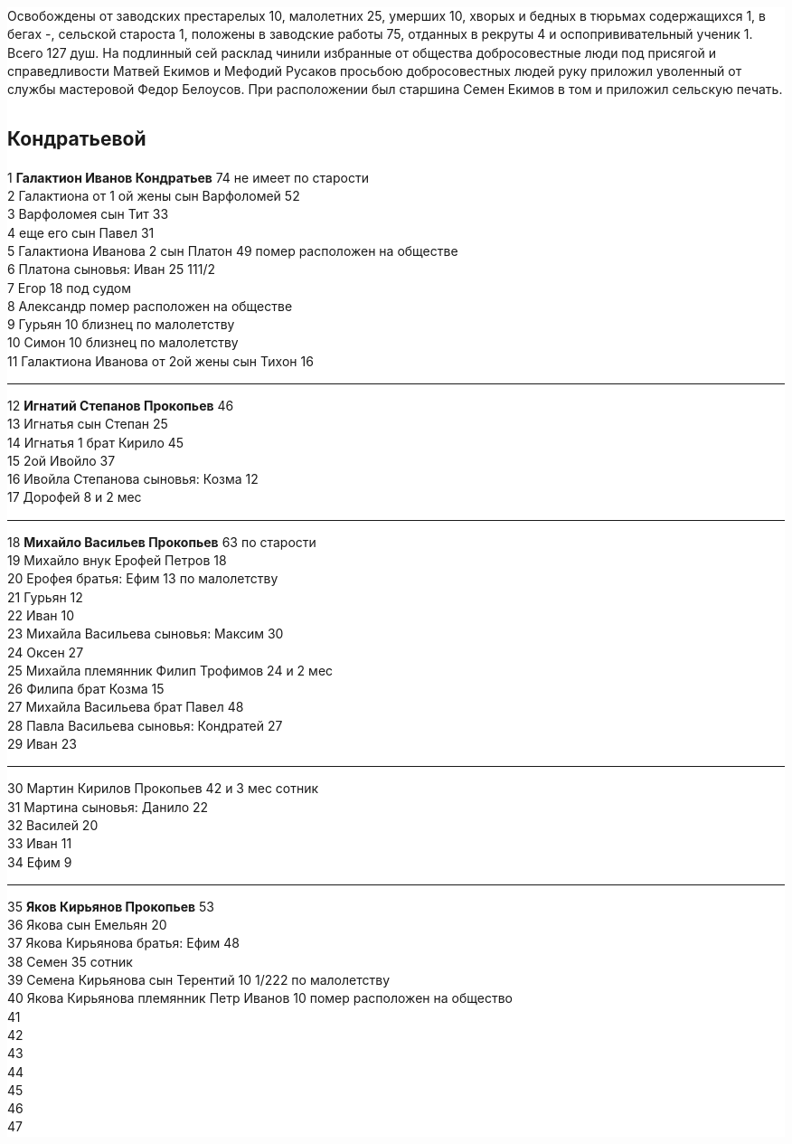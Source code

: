 
<p className="text-justify title-arhiv-documents">Освобождены от заводских престарелых 10, малолетних 25, умерших 10, хворых и бедных в тюрьмах содержащихся 1, в бегах -, сельской староста 1, положены в заводские работы 75, отданных в рекруты 4 и оспопрививательный ученик 1. Всего 127 душ.  
На подлинный сей расклад чинили избранные от общества добросовестные люди под присягой и справедливости  Матвей Екимов и Мефодий Русаков просьбою добросовестных людей руку приложил уволенный от службы мастеровой Федор Белоусов.  
При расположении был старшина Семен Екимов в том и приложил сельскую печать.</p>



## Кондратьевой  

1 **Галактион Иванов Кондратьев** 74 не имеет по старости  
2 Галактиона от 1 ой жены  сын Варфоломей 52  
3 Варфоломея сын Тит 33  
4 еще его сын Павел 31  
5 Галактиона Иванова 2 сын Платон 49 помер расположен на обществе  
6 Платона сыновья: Иван 25  111/2  
7 Егор 18 под судом  
8 Александр помер расположен на обществе  
9 Гурьян 10 близнец по малолетству  
10 Симон 10 близнец  по малолетству  
11 Галактиона Иванова от 2ой жены сын Тихон 16  
_____________________  
12 **Игнатий Степанов Прокопьев** 46  
13 Игнатья сын Степан 25  
14 Игнатья 1 брат Кирило 45  
15 2ой Ивойло 37  
16 Ивойла Степанова сыновья: Козма 12  
17 Дорофей 8 и 2 мес  
_________________  
18 **Михайло Васильев Прокопьев** 63 по старости  
19 Михайло внук Ерофей Петров 18  
20 Ерофея братья: Ефим 13 по малолетству  
21 Гурьян 12  
22 Иван 10  
23 Михайла Васильева сыновья: Максим 30  
24 Оксен 27  
25 Михайла племянник Филип Трофимов 24 и 2 мес  
26 Филипа брат Козма 15  
27 Михайла Васильева брат Павел 48  
28 Павла Васильева сыновья: Кондратей 27  
29 Иван 23  
_______________  
30 Мартин Кирилов Прокопьев 42 и 3 мес сотник  
31 Мартина сыновья: Данило 22  
32 Василей 20  
33 Иван 11  
34 Ефим 9  
____________  
35 **Яков Кирьянов Прокопьев** 53  
36 Якова сын Емельян 20  
37 Якова Кирьянова братья: Ефим 48  
38 Семен 35 сотник  
39 Семена Кирьянова сын Терентий 10 1/222 по малолетству  
40 Якова Кирьянова племянник Петр Иванов 10 помер расположен на общество  
41  
42  
43  
44  
45  
46  
47  